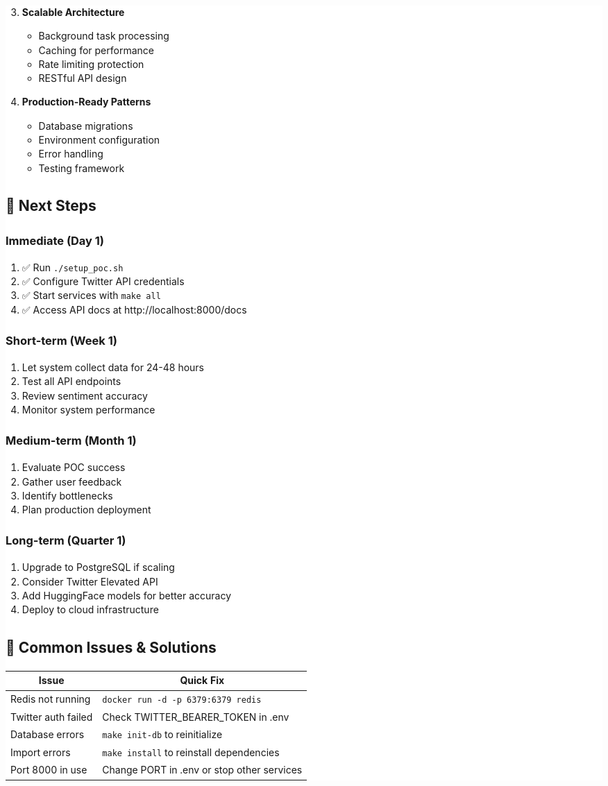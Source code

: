 3. **Scalable Architecture**
   - Background task processing
   - Caching for performance
   - Rate limiting protection
   - RESTful API design

4. **Production-Ready Patterns**
   - Database migrations
   - Environment configuration
   - Error handling
   - Testing framework

## 🔄 Next Steps

### Immediate (Day 1)
1. ✅ Run `./setup_poc.sh`
2. ✅ Configure Twitter API credentials
3. ✅ Start services with `make all`
4. ✅ Access API docs at http://localhost:8000/docs

### Short-term (Week 1)
1. Let system collect data for 24-48 hours
2. Test all API endpoints
3. Review sentiment accuracy
4. Monitor system performance

### Medium-term (Month 1)
1. Evaluate POC success
2. Gather user feedback
3. Identify bottlenecks
4. Plan production deployment

### Long-term (Quarter 1)
1. Upgrade to PostgreSQL if scaling
2. Consider Twitter Elevated API
3. Add HuggingFace models for better accuracy
4. Deploy to cloud infrastructure

## 🐛 Common Issues & Solutions

| Issue | Quick Fix |
|-------|-----------|
| Redis not running | `docker run -d -p 6379:6379 redis` |
| Twitter auth failed | Check TWITTER_BEARER_TOKEN in .env |
| Database errors | `make init-db` to reinitialize |
| Import errors | `make install` to reinstall dependencies |
| Port 8000 in use | Change PORT in .env or stop other services |
